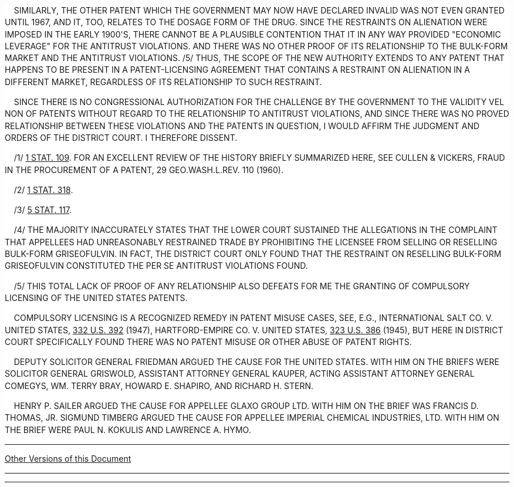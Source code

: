     SIMILARLY, THE OTHER PATENT WHICH THE GOVERNMENT MAY NOW HAVE DECLARED INVALID WAS NOT EVEN GRANTED UNTIL 1967, AND IT, TOO, RELATES TO THE DOSAGE FORM OF THE DRUG.  SINCE THE RESTRAINTS ON ALIENATION WERE IMPOSED IN THE EARLY 1900'S, THERE CANNOT BE A PLAUSIBLE CONTENTION THAT IT IN ANY WAY PROVIDED "ECONOMIC LEVERAGE" FOR THE ANTITRUST VIOLATIONS.  AND THERE WAS NO OTHER PROOF OF ITS RELATIONSHIP TO THE BULK-FORM MARKET AND THE ANTITRUST VIOLATIONS.  /5/  THUS, THE SCOPE OF THE NEW AUTHORITY EXTENDS TO ANY PATENT THAT HAPPENS TO BE PRESENT IN A PATENT-LICENSING AGREEMENT THAT CONTAINS A RESTRAINT ON ALIENATION IN A DIFFERENT MARKET, REGARDLESS OF ITS RELATIONSHIP TO SUCH RESTRAINT.

    SINCE THERE IS NO CONGRESSIONAL AUTHORIZATION FOR THE CHALLENGE BY THE GOVERNMENT TO THE VALIDITY VEL NON OF PATENTS WITHOUT REGARD TO THE RELATIONSHIP TO ANTITRUST VIOLATIONS, AND SINCE THERE WAS NO PROVED RELATIONSHIP BETWEEN THESE VIOLATIONS AND THE PATENTS IN QUESTION, I WOULD AFFIRM THE JUDGMENT AND ORDERS OF THE DISTRICT COURT.  I THEREFORE DISSENT.

    /1/  [1 STAT. 109][/us/stat/1/109].  FOR AN EXCELLENT REVIEW OF THE HISTORY BRIEFLY SUMMARIZED HERE, SEE CULLEN & VICKERS, FRAUD IN THE PROCUREMENT OF A PATENT, 29 GEO.WASH.L.REV.  110 (1960).

    /2/  [1 STAT. 318][/us/stat/1/318].

    /3/  [5 STAT. 117][/us/stat/5/117].

    /4/  THE MAJORITY INACCURATELY STATES THAT THE LOWER COURT SUSTAINED THE ALLEGATIONS IN THE COMPLAINT THAT APPELLEES HAD UNREASONABLY RESTRAINED TRADE BY PROHIBITING THE LICENSEE FROM SELLING OR RESELLING BULK-FORM GRISEOFULVIN.  IN FACT, THE DISTRICT COURT ONLY FOUND THAT THE RESTRAINT ON RESELLING BULK-FORM GRISEOFULVIN CONSTITUTED THE PER SE ANTITRUST VIOLATIONS FOUND.

    /5/  THIS TOTAL LACK OF PROOF OF ANY RELATIONSHIP ALSO DEFEATS FOR ME THE GRANTING OF COMPULSORY LICENSING OF THE UNITED STATES PATENTS.

    COMPULSORY LICENSING IS A RECOGNIZED REMEDY IN PATENT MISUSE CASES, SEE, E.G., INTERNATIONAL SALT CO. V. UNITED STATES, [332 U.S. 392][/us/courts/scotus/usReporter/332/392] (1947), HARTFORD-EMPIRE CO. V. UNITED STATES, [323 U.S. 386][/us/courts/scotus/usReporter/323/386] (1945), BUT HERE IN DISTRICT COURT SPECIFICALLY FOUND THERE WAS NO PATENT MISUSE OR OTHER ABUSE OF PATENT RIGHTS.

    DEPUTY SOLICITOR GENERAL FRIEDMAN ARGUED THE CAUSE FOR THE UNITED STATES.  WITH HIM ON THE BRIEFS WERE SOLICITOR GENERAL GRISWOLD, ASSISTANT ATTORNEY GENERAL KAUPER, ACTING ASSISTANT ATTORNEY GENERAL COMEGYS, WM. TERRY BRAY, HOWARD E. SHAPIRO, AND RICHARD H. STERN.

    HENRY P. SAILER ARGUED THE CAUSE FOR APPELLEE GLAXO GROUP LTD.  WITH HIM ON THE BRIEF WAS FRANCIS D. THOMAS, JR. SIGMUND TIMBERG ARGUED THE CAUSE FOR APPELLEE IMPERIAL CHEMICAL INDUSTRIES, LTD.  WITH HIM ON THE BRIEF WERE PAUL N. KOKULIS AND LAWRENCE A. HYMO.

----------

[Other Versions of this Document](https://publicdocs.github.io/go/links?ns=uslm-x&ref=%2Fus%2Fcourts%2Fscotus%2FusReporter%2F410%2F52)

----------
----------

[/us/courts/scotus/usReporter/410/52]: https://publicdocs.github.io/go/links?ns=uslm-x&ref=%2Fus%2Fcourts%2Fscotus%2FusReporter%2F410%2F52
[/us/stat/62/989]: https://publicdocs.github.io/go/links?ns=uslm&ref=%2Fus%2Fstat%2F62%2F989
[/us/usc/t15/s29]: https://publicdocs.github.io/go/links?ns=uslm&ref=%2Fus%2Fusc%2Ft15%2Fs29
[/us/usc/t15/s4]: https://publicdocs.github.io/go/links?ns=uslm&ref=%2Fus%2Fusc%2Ft15%2Fs4
[/us/stat/26/209]: https://publicdocs.github.io/go/links?ns=uslm&ref=%2Fus%2Fstat%2F26%2F209
[/us/usc/t15/s1]: https://publicdocs.github.io/go/links?ns=uslm&ref=%2Fus%2Fusc%2Ft15%2Fs1
[/us/courts/scotus/usReporter/388/365]: https://publicdocs.github.io/go/links?ns=uslm-x&ref=%2Fus%2Fcourts%2Fscotus%2FusReporter%2F388%2F365
[/us/courts/scotus/usReporter/405/914]: https://publicdocs.github.io/go/links?ns=uslm-x&ref=%2Fus%2Fcourts%2Fscotus%2FusReporter%2F405%2F914
[/us/courts/scotus/usReporter/167/224]: https://publicdocs.github.io/go/links?ns=uslm-x&ref=%2Fus%2Fcourts%2Fscotus%2FusReporter%2F167%2F224
[/us/courts/scotus/usReporter/333/364]: https://publicdocs.github.io/go/links?ns=uslm-x&ref=%2Fus%2Fcourts%2Fscotus%2FusReporter%2F333%2F364
[/us/courts/scotus/usReporter/317/173]: https://publicdocs.github.io/go/links?ns=uslm-x&ref=%2Fus%2Fcourts%2Fscotus%2FusReporter%2F317%2F173
[/us/courts/scotus/usReporter/329/394]: https://publicdocs.github.io/go/links?ns=uslm-x&ref=%2Fus%2Fcourts%2Fscotus%2FusReporter%2F329%2F394
[/us/courts/scotus/usReporter/329/402]: https://publicdocs.github.io/go/links?ns=uslm-x&ref=%2Fus%2Fcourts%2Fscotus%2FusReporter%2F329%2F402
[/us/courts/scotus/usReporter/144/224]: https://publicdocs.github.io/go/links?ns=uslm-x&ref=%2Fus%2Fcourts%2Fscotus%2FusReporter%2F144%2F224
[/us/courts/scotus/usReporter/395/653]: https://publicdocs.github.io/go/links?ns=uslm-x&ref=%2Fus%2Fcourts%2Fscotus%2FusReporter%2F395%2F653
[/us/courts/scotus/usReporter/343/444]: https://publicdocs.github.io/go/links?ns=uslm-x&ref=%2Fus%2Fcourts%2Fscotus%2FusReporter%2F343%2F444
[/us/courts/scotus/usReporter/340/76]: https://publicdocs.github.io/go/links?ns=uslm-x&ref=%2Fus%2Fcourts%2Fscotus%2FusReporter%2F340%2F76
[/us/courts/scotus/usReporter/332/392]: https://publicdocs.github.io/go/links?ns=uslm-x&ref=%2Fus%2Fcourts%2Fscotus%2FusReporter%2F332%2F392
[/us/courts/scotus/usReporter/323/386]: https://publicdocs.github.io/go/links?ns=uslm-x&ref=%2Fus%2Fcourts%2Fscotus%2FusReporter%2F323%2F386
[/us/courts/scotus/usReporter/382/172]: https://publicdocs.github.io/go/links?ns=uslm-x&ref=%2Fus%2Fcourts%2Fscotus%2FusReporter%2F382%2F172
[/us/courts/scotus/usReporter/405/562]: https://publicdocs.github.io/go/links?ns=uslm-x&ref=%2Fus%2Fcourts%2Fscotus%2FusReporter%2F405%2F562
[/us/courts/scotus/usReporter/343/444]: https://publicdocs.github.io/go/links?ns=uslm-x&ref=%2Fus%2Fcourts%2Fscotus%2FusReporter%2F343%2F444
[/us/courts/scotus/usReporter/332/392]: https://publicdocs.github.io/go/links?ns=uslm-x&ref=%2Fus%2Fcourts%2Fscotus%2FusReporter%2F332%2F392

[/us/usc/t35/s112]: https://publicdocs.github.io/go/links?ns=uslm&ref=%2Fus%2Fusc%2Ft35%2Fs112
[/us/usc/t35/s100]: https://publicdocs.github.io/go/links?ns=uslm&ref=%2Fus%2Fusc%2Ft35%2Fs100
[/us/usc/t35/s100]: https://publicdocs.github.io/go/links?ns=uslm&ref=%2Fus%2Fusc%2Ft35%2Fs100
[/us/courts/scotus/usReporter/128/315]: https://publicdocs.github.io/go/links?ns=uslm-x&ref=%2Fus%2Fcourts%2Fscotus%2FusReporter%2F128%2F315
[/us/courts/scotus/usReporter/159/548]: https://publicdocs.github.io/go/links?ns=uslm-x&ref=%2Fus%2Fcourts%2Fscotus%2FusReporter%2F159%2F548
[/us/courts/scotus/usReporter/128/315]: https://publicdocs.github.io/go/links?ns=uslm-x&ref=%2Fus%2Fcourts%2Fscotus%2FusReporter%2F128%2F315
[/us/courts/scotus/usReporter/402/313]: https://publicdocs.github.io/go/links?ns=uslm-x&ref=%2Fus%2Fcourts%2Fscotus%2FusReporter%2F402%2F313
[/us/courts/scotus/usReporter/395/654]: https://publicdocs.github.io/go/links?ns=uslm-x&ref=%2Fus%2Fcourts%2Fscotus%2FusReporter%2F395%2F654
[/us/courts/scotus/usReporter/374/174]: https://publicdocs.github.io/go/links?ns=uslm-x&ref=%2Fus%2Fcourts%2Fscotus%2FusReporter%2F374%2F174
[/us/courts/scotus/usReporter/314/488]: https://publicdocs.github.io/go/links?ns=uslm-x&ref=%2Fus%2Fcourts%2Fscotus%2FusReporter%2F314%2F488
[/us/stat/1/109]: https://publicdocs.github.io/go/links?ns=uslm&ref=%2Fus%2Fstat%2F1%2F109
[/us/stat/1/318]: https://publicdocs.github.io/go/links?ns=uslm&ref=%2Fus%2Fstat%2F1%2F318
[/us/stat/5/117]: https://publicdocs.github.io/go/links?ns=uslm&ref=%2Fus%2Fstat%2F5%2F117